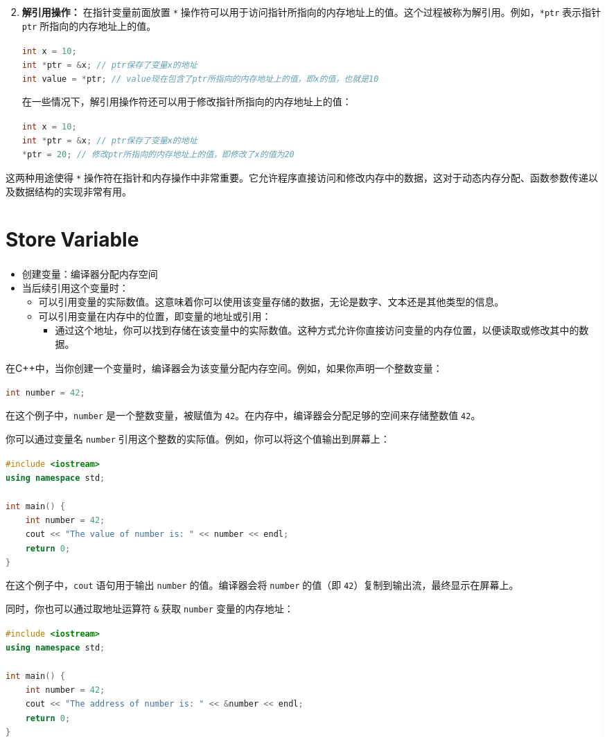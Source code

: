 2. **解引用操作：**
   在指针变量前面放置 `*` 操作符可以用于访问指针所指向的内存地址上的值。这个过程被称为解引用。例如，`*ptr` 表示指针 `ptr` 所指向的内存地址上的值。

   ```c
   int x = 10;
   int *ptr = &x; // ptr保存了变量x的地址
   int value = *ptr; // value现在包含了ptr所指向的内存地址上的值，即x的值，也就是10
   ```

   在一些情况下，解引用操作符还可以用于修改指针所指向的内存地址上的值：

   ```c
   int x = 10;
   int *ptr = &x; // ptr保存了变量x的地址
   *ptr = 20; // 修改ptr所指向的内存地址上的值，即修改了x的值为20
   ```

这两种用途使得 `*` 操作符在指针和内存操作中非常重要。它允许程序直接访问和修改内存中的数据，这对于动态内存分配、函数参数传递以及数据结构的实现非常有用。



# Store Variable

* 创建变量：编译器分配内存空间
* 当后续引用这个变量时：
  * 可以引用变量的实际数值。这意味着你可以使用该变量存储的数据，无论是数字、文本还是其他类型的信息。
  * 可以引用变量在内存中的位置，即变量的地址或引用：
    * 通过这个地址，你可以找到存储在该变量中的实际数值。这种方式允许你直接访问变量的内存位置，以便读取或修改其中的数据。

在C++中，当你创建一个变量时，编译器会为该变量分配内存空间。例如，如果你声明一个整数变量：

```cpp
int number = 42;
```

在这个例子中，`number` 是一个整数变量，被赋值为 `42`。在内存中，编译器会分配足够的空间来存储整数值 `42`。

你可以通过变量名 `number` 引用这个整数的实际值。例如，你可以将这个值输出到屏幕上：

```cpp
#include <iostream>
using namespace std;

int main() {
    int number = 42;
    cout << "The value of number is: " << number << endl;
    return 0;
}
```

在这个例子中，`cout` 语句用于输出 `number` 的值。编译器会将 `number` 的值（即 `42`）复制到输出流，最终显示在屏幕上。

同时，你也可以通过取地址运算符 `&` 获取 `number` 变量的内存地址：

```cpp
#include <iostream>
using namespace std;

int main() {
    int number = 42;
    cout << "The address of number is: " << &number << endl;
    return 0;
}
```
